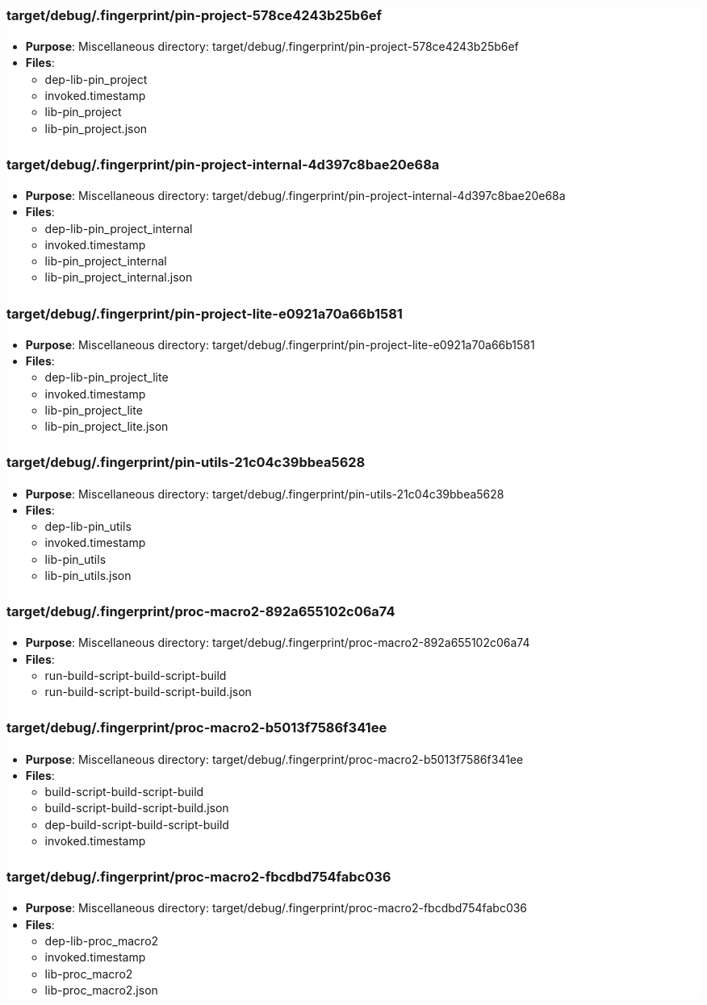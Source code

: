 ### target/debug/.fingerprint/pin-project-578ce4243b25b6ef
- **Purpose**: Miscellaneous directory: target/debug/.fingerprint/pin-project-578ce4243b25b6ef
- **Files**:
  - dep-lib-pin_project
  - invoked.timestamp
  - lib-pin_project
  - lib-pin_project.json

### target/debug/.fingerprint/pin-project-internal-4d397c8bae20e68a
- **Purpose**: Miscellaneous directory: target/debug/.fingerprint/pin-project-internal-4d397c8bae20e68a
- **Files**:
  - dep-lib-pin_project_internal
  - invoked.timestamp
  - lib-pin_project_internal
  - lib-pin_project_internal.json

### target/debug/.fingerprint/pin-project-lite-e0921a70a66b1581
- **Purpose**: Miscellaneous directory: target/debug/.fingerprint/pin-project-lite-e0921a70a66b1581
- **Files**:
  - dep-lib-pin_project_lite
  - invoked.timestamp
  - lib-pin_project_lite
  - lib-pin_project_lite.json

### target/debug/.fingerprint/pin-utils-21c04c39bbea5628
- **Purpose**: Miscellaneous directory: target/debug/.fingerprint/pin-utils-21c04c39bbea5628
- **Files**:
  - dep-lib-pin_utils
  - invoked.timestamp
  - lib-pin_utils
  - lib-pin_utils.json

### target/debug/.fingerprint/proc-macro2-892a655102c06a74
- **Purpose**: Miscellaneous directory: target/debug/.fingerprint/proc-macro2-892a655102c06a74
- **Files**:
  - run-build-script-build-script-build
  - run-build-script-build-script-build.json

### target/debug/.fingerprint/proc-macro2-b5013f7586f341ee
- **Purpose**: Miscellaneous directory: target/debug/.fingerprint/proc-macro2-b5013f7586f341ee
- **Files**:
  - build-script-build-script-build
  - build-script-build-script-build.json
  - dep-build-script-build-script-build
  - invoked.timestamp

### target/debug/.fingerprint/proc-macro2-fbcdbd754fabc036
- **Purpose**: Miscellaneous directory: target/debug/.fingerprint/proc-macro2-fbcdbd754fabc036
- **Files**:
  - dep-lib-proc_macro2
  - invoked.timestamp
  - lib-proc_macro2
  - lib-proc_macro2.json
